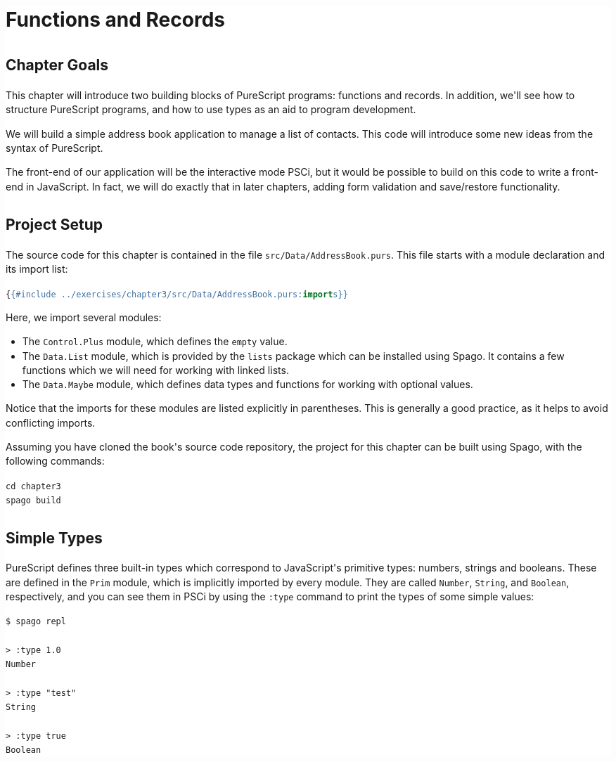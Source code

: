# Functions and Records

## Chapter Goals

This chapter will introduce two building blocks of PureScript programs: functions and records. In addition, we'll see how to structure PureScript programs, and how to use types as an aid to program development.

We will build a simple address book application to manage a list of contacts. This code will introduce some new ideas from the syntax of PureScript.

The front-end of our application will be the interactive mode PSCi, but it would be possible to build on this code to write a front-end in JavaScript. In fact, we will do exactly that in later chapters, adding form validation and save/restore functionality.

## Project Setup

The source code for this chapter is contained in the file `src/Data/AddressBook.purs`. This file starts with a module declaration and its import list:

```haskell
{{#include ../exercises/chapter3/src/Data/AddressBook.purs:imports}}
```

Here, we import several modules:

- The `Control.Plus` module, which defines the `empty` value.
- The `Data.List` module, which is provided by the `lists` package which can be installed using Spago. It contains a few functions which we will need for working with linked lists.
- The `Data.Maybe` module, which defines data types and functions for working with optional values.

Notice that the imports for these modules are listed explicitly in parentheses. This is generally a good practice, as it helps to avoid conflicting imports.

Assuming you have cloned the book's source code repository, the project for this chapter can be built using Spago, with the following commands:

```text
cd chapter3
spago build
```

## Simple Types

PureScript defines three built-in types which correspond to JavaScript's primitive types: numbers, strings and booleans. These are defined in the `Prim` module, which is implicitly imported by every module. They are called `Number`, `String`, and `Boolean`, respectively, and you can see them in PSCi by using the `:type` command to print the types of some simple values:

```text
$ spago repl

> :type 1.0
Number

> :type "test"
String

> :type true
Boolean
```
